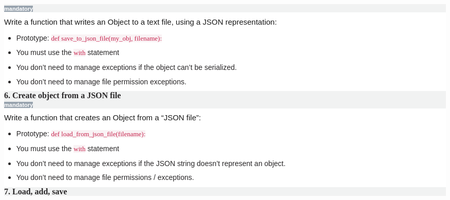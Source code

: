 <p style='margin-right:0cm;margin-left:0cm;font-size:15px;font-family:"Calibri",sans-serif;margin-top:0cm;margin-bottom:8.0pt;line-height:107%;background:#F1F2F2;'><strong><span style='font-size:11px;line-height:107%;font-family:"Arial",sans-serif;color:white;background:#98A3AE;'><span style=" border-box;border-radius: 0.25em;">mandatory</span></span></strong></p>
<p style='margin-right:0cm;margin-left:0cm;font-size:15px;font-family:"Calibri",sans-serif;margin-top:0cm;margin-bottom:7.5pt;line-height:107%;'><span data-id="4427" id="user_id">Write a function that writes an Object to a text file, using a JSON representation:</span></p>
<ul style="margin-bottom:0cm;" type="disc">
    <li style='margin-top:0cm;margin-right:0cm;margin-bottom:8.0pt;margin-left:0cm;line-height:normal;font-size:15px;font-family:"Calibri",sans-serif;color:#292728;'><span style='font-size:14px;font-family:"Arial",sans-serif;'>Prototype:&nbsp;</span><code style='font-family:"Courier New"; border-box;border-radius: 4px;'><span style="font-size:13px;font-family:Consolas;color:#C7254E;background:#F9F2F4;">def save_to_json_file(my_obj, filename):</span></code></li>
    <li style='margin-top:0cm;margin-right:0cm;margin-bottom:8.0pt;margin-left:0cm;line-height:normal;font-size:15px;font-family:"Calibri",sans-serif;color:#292728;'><span style='font-size:14px;font-family:"Arial",sans-serif;'>You must use the&nbsp;</span><code style='font-family:"Courier New"; border-box;border-radius: 4px;'><span style="font-size:13px;font-family:Consolas;color:#C7254E;background:#F9F2F4;">with</span></code><span style='font-size:14px;font-family:"Arial",sans-serif;'>&nbsp;statement</span></li>
    <li style='margin-top:0cm;margin-right:0cm;margin-bottom:8.0pt;margin-left:0cm;line-height:normal;font-size:15px;font-family:"Calibri",sans-serif;color:#292728;'><span style='font-size:14px;font-family:"Arial",sans-serif;'>You don&rsquo;t need to manage exceptions if the object can&rsquo;t be serialized.</span></li>
    <li style='margin-top:0cm;margin-right:0cm;margin-bottom:8.0pt;margin-left:0cm;line-height:normal;font-size:15px;font-family:"Calibri",sans-serif;color:#292728;'><span style='font-size:14px;font-family:"Arial",sans-serif;'>You don&rsquo;t need to manage file permission exceptions.</span></li>
</ul>
<h3 style='margin-top:0cm;margin-right:0cm;margin-bottom:0cm;margin-left:0cm;line-height:107%;font-size:16px;font-family:"Calibri Light",sans-serif;color:#1F3763;font-weight:normal;background:#F1F2F2;'><strong><span style='font-family:"inherit",serif;color:#292728;'>6. Create object from a JSON file</span></strong></h3>
<p style='margin-right:0cm;margin-left:0cm;font-size:15px;font-family:"Calibri",sans-serif;margin-top:0cm;margin-bottom:8.0pt;line-height:107%;background:#F1F2F2;'><strong><span style='font-size:11px;line-height:107%;font-family:"Arial",sans-serif;color:white;background:#98A3AE;'><span style=" border-box;border-radius: 0.25em;">mandatory</span></span></strong></p>
<p style='margin-right:0cm;margin-left:0cm;font-size:15px;font-family:"Calibri",sans-serif;margin-top:0cm;margin-bottom:7.5pt;line-height:107%;'><span data-id="4427" id="user_id">Write a function that creates an Object from a &ldquo;JSON file&rdquo;:</span></p>
<ul style="margin-bottom:0cm;" type="disc">
    <li style='margin-top:0cm;margin-right:0cm;margin-bottom:8.0pt;margin-left:0cm;line-height:normal;font-size:15px;font-family:"Calibri",sans-serif;color:#292728;'><span style='font-size:14px;font-family:"Arial",sans-serif;'>Prototype:&nbsp;</span><code style='font-family:"Courier New"; border-box;border-radius: 4px;'><span style="font-size:13px;font-family:Consolas;color:#C7254E;background:#F9F2F4;">def load_from_json_file(filename):</span></code></li>
    <li style='margin-top:0cm;margin-right:0cm;margin-bottom:8.0pt;margin-left:0cm;line-height:normal;font-size:15px;font-family:"Calibri",sans-serif;color:#292728;'><span style='font-size:14px;font-family:"Arial",sans-serif;'>You must use the&nbsp;</span><code style='font-family:"Courier New"; border-box;border-radius: 4px;'><span style="font-size:13px;font-family:Consolas;color:#C7254E;background:#F9F2F4;">with</span></code><span style='font-size:14px;font-family:"Arial",sans-serif;'>&nbsp;statement</span></li>
    <li style='margin-top:0cm;margin-right:0cm;margin-bottom:8.0pt;margin-left:0cm;line-height:normal;font-size:15px;font-family:"Calibri",sans-serif;color:#292728;'><span style='font-size:14px;font-family:"Arial",sans-serif;'>You don&rsquo;t need to manage exceptions if the JSON string doesn&rsquo;t represent an object.</span></li>
    <li style='margin-top:0cm;margin-right:0cm;margin-bottom:8.0pt;margin-left:0cm;line-height:normal;font-size:15px;font-family:"Calibri",sans-serif;color:#292728;'><span style='font-size:14px;font-family:"Arial",sans-serif;'>You don&rsquo;t need to manage file permissions / exceptions.</span></li>
</ul>
<h3 style='margin-top:0cm;margin-right:0cm;margin-bottom:0cm;margin-left:0cm;line-height:107%;font-size:16px;font-family:"Calibri Light",sans-serif;color:#1F3763;font-weight:normal;background:#F1F2F2;'><strong><span style='font-family:"inherit",serif;color:#292728;'>7. Load, add, save</span></strong></h3>